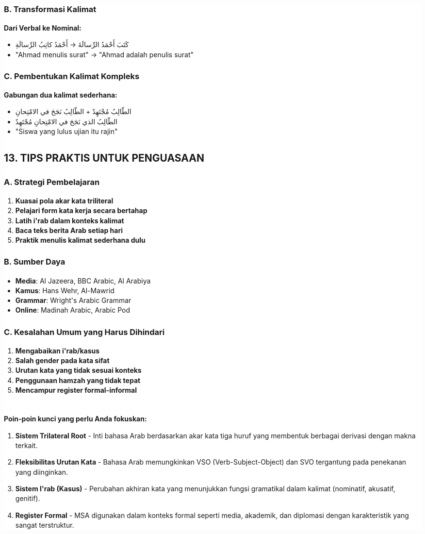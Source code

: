 ### B. Transformasi Kalimat

**Dari Verbal ke Nominal:**

- كَتَبَ أَحْمَدُ الرِّسالَةَ → أَحْمَدُ كاتِبُ الرِّسالَةِ
- "Ahmad menulis surat" → "Ahmad adalah penulis surat"

### C. Pembentukan Kalimat Kompleks

**Gabungan dua kalimat sederhana:**

- الطّالِبُ مُجْتَهِدٌ + الطّالِبُ نَجَحَ في الامْتِحانِ
- الطّالِبُ الذي نَجَحَ في الامْتِحانِ مُجْتَهِدٌ
- "Siswa yang lulus ujian itu rajin"

## 13. TIPS PRAKTIS UNTUK PENGUASAAN

### A. Strategi Pembelajaran

1. **Kuasai pola akar kata triliteral**
2. **Pelajari form kata kerja secara bertahap**
3. **Latih i'rab dalam konteks kalimat**
4. **Baca teks berita Arab setiap hari**
5. **Praktik menulis kalimat sederhana dulu**

### B. Sumber Daya

- **Media**: Al Jazeera, BBC Arabic, Al Arabiya
- **Kamus**: Hans Wehr, Al-Mawrid
- **Grammar**: Wright's Arabic Grammar
- **Online**: Madinah Arabic, Arabic Pod

### C. Kesalahan Umum yang Harus Dihindari

1. **Mengabaikan i'rab/kasus**
2. **Salah gender pada kata sifat**
3. **Urutan kata yang tidak sesuai konteks**
4. **Penggunaan hamzah yang tidak tepat**
5. **Mencampur register formal-informal**

#

**Poin-poin kunci yang perlu Anda fokuskan:**

1. **Sistem Trilateral Root** - Inti bahasa Arab berdasarkan akar kata tiga huruf yang membentuk berbagai derivasi dengan makna terkait.

2. **Fleksibilitas Urutan Kata** - Bahasa Arab memungkinkan VSO (Verb-Subject-Object) dan SVO tergantung pada penekanan yang diinginkan.

3. **Sistem I'rab (Kasus)** - Perubahan akhiran kata yang menunjukkan fungsi gramatikal dalam kalimat (nominatif, akusatif, genitif).

4. **Register Formal** - MSA digunakan dalam konteks formal seperti media, akademik, dan diplomasi dengan karakteristik yang sangat terstruktur.
